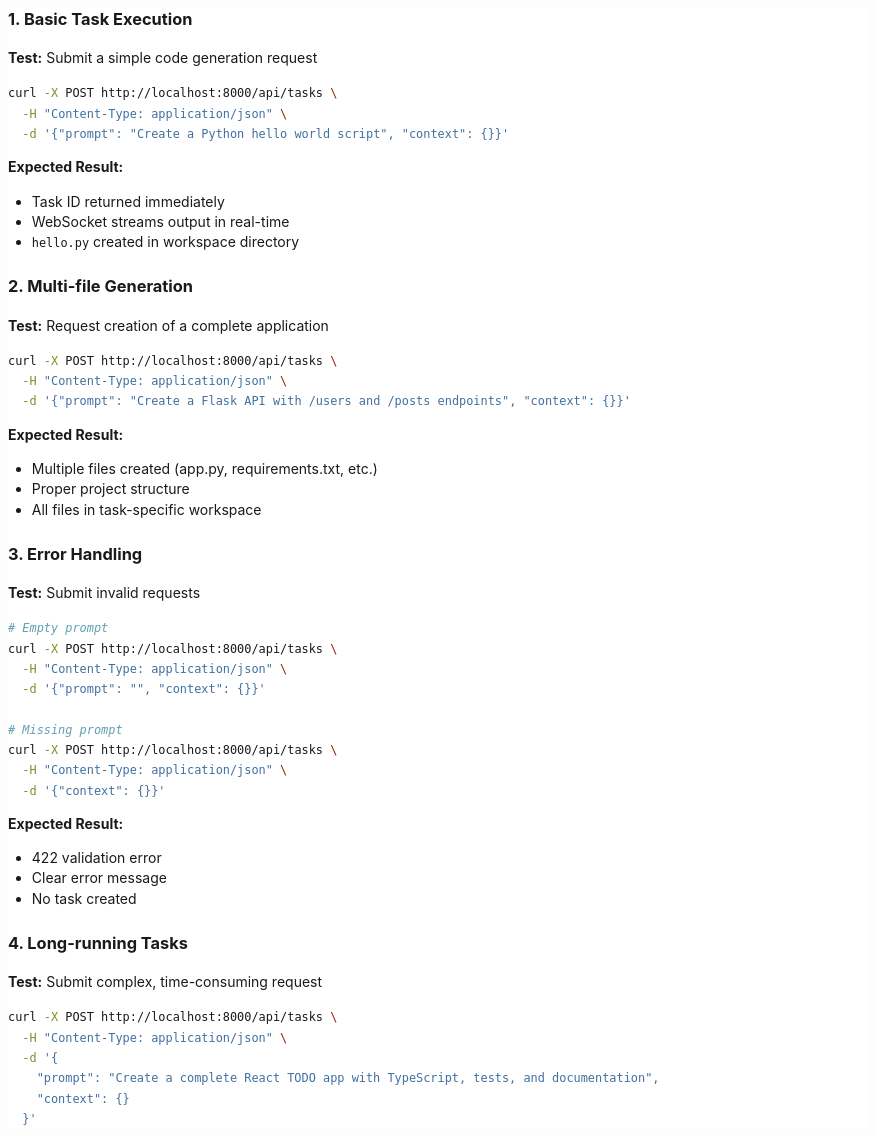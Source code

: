 ### 1. Basic Task Execution
**Test:** Submit a simple code generation request
```bash
curl -X POST http://localhost:8000/api/tasks \
  -H "Content-Type: application/json" \
  -d '{"prompt": "Create a Python hello world script", "context": {}}'
```

**Expected Result:**
- Task ID returned immediately
- WebSocket streams output in real-time
- `hello.py` created in workspace directory

### 2. Multi-file Generation
**Test:** Request creation of a complete application
```bash
curl -X POST http://localhost:8000/api/tasks \
  -H "Content-Type: application/json" \
  -d '{"prompt": "Create a Flask API with /users and /posts endpoints", "context": {}}'
```

**Expected Result:**
- Multiple files created (app.py, requirements.txt, etc.)
- Proper project structure
- All files in task-specific workspace

### 3. Error Handling
**Test:** Submit invalid requests
```bash
# Empty prompt
curl -X POST http://localhost:8000/api/tasks \
  -H "Content-Type: application/json" \
  -d '{"prompt": "", "context": {}}'

# Missing prompt
curl -X POST http://localhost:8000/api/tasks \
  -H "Content-Type: application/json" \
  -d '{"context": {}}'
```

**Expected Result:**
- 422 validation error
- Clear error message
- No task created

### 4. Long-running Tasks
**Test:** Submit complex, time-consuming request
```bash
curl -X POST http://localhost:8000/api/tasks \
  -H "Content-Type: application/json" \
  -d '{
    "prompt": "Create a complete React TODO app with TypeScript, tests, and documentation",
    "context": {}
  }'
```
